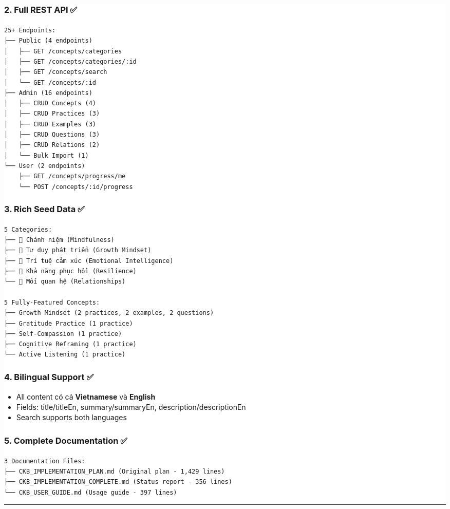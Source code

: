 ### 2. Full REST API ✅
```
25+ Endpoints:
├── Public (4 endpoints)
│   ├── GET /concepts/categories
│   ├── GET /concepts/categories/:id
│   ├── GET /concepts/search
│   └── GET /concepts/:id
├── Admin (16 endpoints)
│   ├── CRUD Concepts (4)
│   ├── CRUD Practices (3)
│   ├── CRUD Examples (3)
│   ├── CRUD Questions (3)
│   ├── CRUD Relations (2)
│   └── Bulk Import (1)
└── User (2 endpoints)
    ├── GET /concepts/progress/me
    └── POST /concepts/:id/progress
```

### 3. Rich Seed Data ✅
```
5 Categories:
├── 🧘 Chánh niệm (Mindfulness)
├── 🌱 Tư duy phát triển (Growth Mindset)
├── 💙 Trí tuệ cảm xúc (Emotional Intelligence)
├── 💪 Khả năng phục hồi (Resilience)
└── 🤝 Mối quan hệ (Relationships)

5 Fully-Featured Concepts:
├── Growth Mindset (2 practices, 2 examples, 2 questions)
├── Gratitude Practice (1 practice)
├── Self-Compassion (1 practice)
├── Cognitive Reframing (1 practice)
└── Active Listening (1 practice)
```

### 4. Bilingual Support ✅
- All content có cả **Vietnamese** và **English**
- Fields: title/titleEn, summary/summaryEn, description/descriptionEn
- Search supports both languages

### 5. Complete Documentation ✅
```
3 Documentation Files:
├── CKB_IMPLEMENTATION_PLAN.md (Original plan - 1,429 lines)
├── CKB_IMPLEMENTATION_COMPLETE.md (Status report - 356 lines)
└── CKB_USER_GUIDE.md (Usage guide - 397 lines)
```

---
